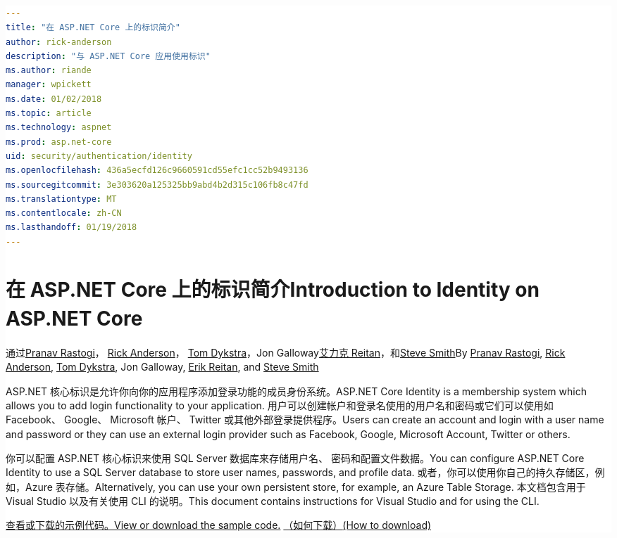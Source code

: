 ```yaml
---
title: "在 ASP.NET Core 上的标识简介"
author: rick-anderson
description: "与 ASP.NET Core 应用使用标识"
ms.author: riande
manager: wpickett
ms.date: 01/02/2018
ms.topic: article
ms.technology: aspnet
ms.prod: asp.net-core
uid: security/authentication/identity
ms.openlocfilehash: 436a5ecfd126c9660591cd55efc1cc52b9493136
ms.sourcegitcommit: 3e303620a125325bb9abd4b2d315c106fb8c47fd
ms.translationtype: MT
ms.contentlocale: zh-CN
ms.lasthandoff: 01/19/2018
---
```

# <a name="introduction-to-identity-on-aspnet-core"></a><span data-ttu-id="ca426-103">在 ASP.NET Core 上的标识简介</span><span class="sxs-lookup"><span data-stu-id="ca426-103">Introduction to Identity on ASP.NET Core</span></span>

<span data-ttu-id="ca426-104">通过[Pranav Rastogi](https://github.com/rustd)， [Rick Anderson](https://twitter.com/RickAndMSFT)， [Tom Dykstra](https://github.com/tdykstra)，Jon Galloway[艾力克 Reitan](https://github.com/Erikre)，和[Steve Smith](https://ardalis.com/)</span><span class="sxs-lookup"><span data-stu-id="ca426-104">By [Pranav Rastogi](https://github.com/rustd), [Rick Anderson](https://twitter.com/RickAndMSFT), [Tom Dykstra](https://github.com/tdykstra), Jon Galloway, [Erik Reitan](https://github.com/Erikre), and [Steve Smith](https://ardalis.com/)</span></span>

<span data-ttu-id="ca426-105">ASP.NET 核心标识是允许你向你的应用程序添加登录功能的成员身份系统。</span><span class="sxs-lookup"><span data-stu-id="ca426-105">ASP.NET Core Identity is a membership system which allows you to add login functionality to your application.</span></span> <span data-ttu-id="ca426-106">用户可以创建帐户和登录名使用的用户名和密码或它们可以使用如 Facebook、 Google、 Microsoft 帐户、 Twitter 或其他外部登录提供程序。</span><span class="sxs-lookup"><span data-stu-id="ca426-106">Users can create an account and login with a user name and password or they can use an external login provider such as Facebook, Google, Microsoft Account, Twitter or others.</span></span>

<span data-ttu-id="ca426-107">你可以配置 ASP.NET 核心标识来使用 SQL Server 数据库来存储用户名、 密码和配置文件数据。</span><span class="sxs-lookup"><span data-stu-id="ca426-107">You can configure ASP.NET Core Identity to use a SQL Server database to store user names, passwords, and profile data.</span></span> <span data-ttu-id="ca426-108">或者，你可以使用你自己的持久存储区，例如，Azure 表存储。</span><span class="sxs-lookup"><span data-stu-id="ca426-108">Alternatively, you can use your own persistent store, for example, an Azure Table Storage.</span></span> <span data-ttu-id="ca426-109">本文档包含用于 Visual Studio 以及有关使用 CLI 的说明。</span><span class="sxs-lookup"><span data-stu-id="ca426-109">This document contains instructions for Visual Studio and for using the CLI.</span></span>

[<span data-ttu-id="ca426-110">查看或下载的示例代码。</span><span class="sxs-lookup"><span data-stu-id="ca426-110">View or download the sample code.</span></span>](https://github.com/aspnet/Docs/tree/master/aspnetcore/security/authentication/identity/sample/src/ASPNETCore-IdentityDemoComplete/) [<span data-ttu-id="ca426-111">（如何下载）</span><span class="sxs-lookup"><span data-stu-id="ca426-111">(How to download)</span></span>](https://docs.microsoft.com/en-us/aspnet/core/tutorials/index#how-to-download-a-sample)
